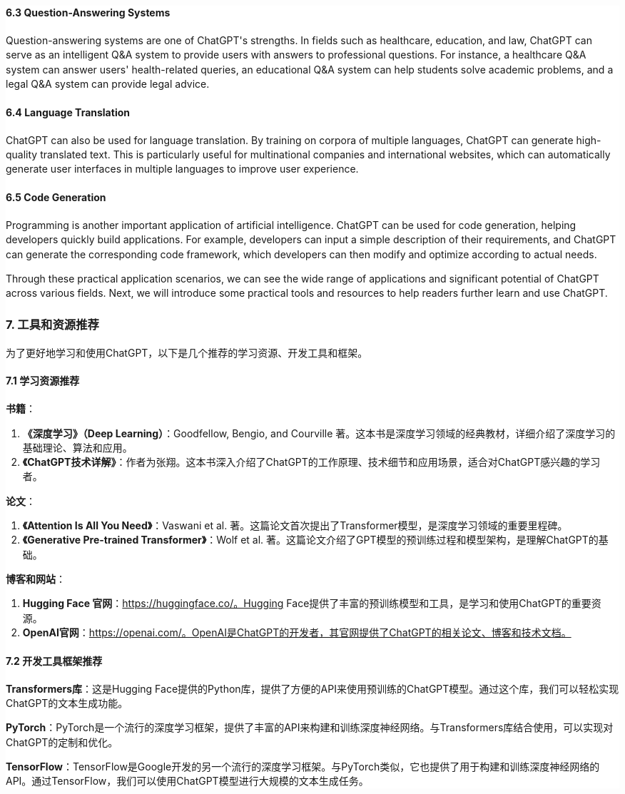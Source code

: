 #### 6.3 Question-Answering Systems

Question-answering systems are one of ChatGPT's strengths. In fields such as healthcare, education, and law, ChatGPT can serve as an intelligent Q&A system to provide users with answers to professional questions. For instance, a healthcare Q&A system can answer users' health-related queries, an educational Q&A system can help students solve academic problems, and a legal Q&A system can provide legal advice.

#### 6.4 Language Translation

ChatGPT can also be used for language translation. By training on corpora of multiple languages, ChatGPT can generate high-quality translated text. This is particularly useful for multinational companies and international websites, which can automatically generate user interfaces in multiple languages to improve user experience.

#### 6.5 Code Generation

Programming is another important application of artificial intelligence. ChatGPT can be used for code generation, helping developers quickly build applications. For example, developers can input a simple description of their requirements, and ChatGPT can generate the corresponding code framework, which developers can then modify and optimize according to actual needs.

Through these practical application scenarios, we can see the wide range of applications and significant potential of ChatGPT across various fields. Next, we will introduce some practical tools and resources to help readers further learn and use ChatGPT.

### 7. 工具和资源推荐

为了更好地学习和使用ChatGPT，以下是几个推荐的学习资源、开发工具和框架。

#### 7.1 学习资源推荐

**书籍**：

1. **《深度学习》（Deep Learning）**：Goodfellow, Bengio, and Courville 著。这本书是深度学习领域的经典教材，详细介绍了深度学习的基础理论、算法和应用。
2. **《ChatGPT技术详解》**：作者为张翔。这本书深入介绍了ChatGPT的工作原理、技术细节和应用场景，适合对ChatGPT感兴趣的学习者。

**论文**：

1. **《Attention Is All You Need》**：Vaswani et al. 著。这篇论文首次提出了Transformer模型，是深度学习领域的重要里程碑。
2. **《Generative Pre-trained Transformer》**：Wolf et al. 著。这篇论文介绍了GPT模型的预训练过程和模型架构，是理解ChatGPT的基础。

**博客和网站**：

1. **Hugging Face 官网**：https://huggingface.co/。Hugging Face提供了丰富的预训练模型和工具，是学习和使用ChatGPT的重要资源。
2. **OpenAI官网**：https://openai.com/。OpenAI是ChatGPT的开发者，其官网提供了ChatGPT的相关论文、博客和技术文档。

#### 7.2 开发工具框架推荐

**Transformers库**：这是Hugging Face提供的Python库，提供了方便的API来使用预训练的ChatGPT模型。通过这个库，我们可以轻松实现ChatGPT的文本生成功能。

**PyTorch**：PyTorch是一个流行的深度学习框架，提供了丰富的API来构建和训练深度神经网络。与Transformers库结合使用，可以实现对ChatGPT的定制和优化。

**TensorFlow**：TensorFlow是Google开发的另一个流行的深度学习框架。与PyTorch类似，它也提供了用于构建和训练深度神经网络的API。通过TensorFlow，我们可以使用ChatGPT模型进行大规模的文本生成任务。

